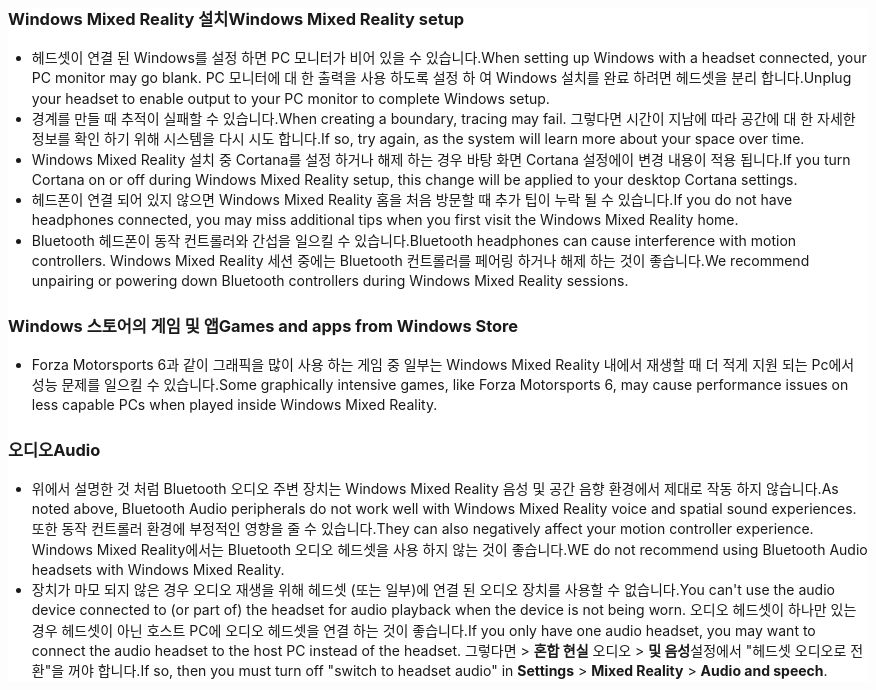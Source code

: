 ### <a name="windows-mixed-reality-setup"></a><span data-ttu-id="206f2-136">Windows Mixed Reality 설치</span><span class="sxs-lookup"><span data-stu-id="206f2-136">Windows Mixed Reality setup</span></span>
* <span data-ttu-id="206f2-137">헤드셋이 연결 된 Windows를 설정 하면 PC 모니터가 비어 있을 수 있습니다.</span><span class="sxs-lookup"><span data-stu-id="206f2-137">When setting up Windows with a headset connected, your PC monitor may go blank.</span></span> <span data-ttu-id="206f2-138">PC 모니터에 대 한 출력을 사용 하도록 설정 하 여 Windows 설치를 완료 하려면 헤드셋을 분리 합니다.</span><span class="sxs-lookup"><span data-stu-id="206f2-138">Unplug your headset to enable output to your PC monitor to complete Windows setup.</span></span>
* <span data-ttu-id="206f2-139">경계를 만들 때 추적이 실패할 수 있습니다.</span><span class="sxs-lookup"><span data-stu-id="206f2-139">When creating a boundary, tracing may fail.</span></span> <span data-ttu-id="206f2-140">그렇다면 시간이 지남에 따라 공간에 대 한 자세한 정보를 확인 하기 위해 시스템을 다시 시도 합니다.</span><span class="sxs-lookup"><span data-stu-id="206f2-140">If so, try again, as the system will learn more about your space over time.</span></span>
* <span data-ttu-id="206f2-141">Windows Mixed Reality 설치 중 Cortana를 설정 하거나 해제 하는 경우 바탕 화면 Cortana 설정에이 변경 내용이 적용 됩니다.</span><span class="sxs-lookup"><span data-stu-id="206f2-141">If you turn Cortana on or off during Windows Mixed Reality setup, this change will be applied to your desktop Cortana settings.</span></span>
* <span data-ttu-id="206f2-142">헤드폰이 연결 되어 있지 않으면 Windows Mixed Reality 홈을 처음 방문할 때 추가 팁이 누락 될 수 있습니다.</span><span class="sxs-lookup"><span data-stu-id="206f2-142">If you do not have headphones connected, you may miss additional tips when you first visit the Windows Mixed Reality home.</span></span>
* <span data-ttu-id="206f2-143">Bluetooth 헤드폰이 동작 컨트롤러와 간섭을 일으킬 수 있습니다.</span><span class="sxs-lookup"><span data-stu-id="206f2-143">Bluetooth headphones can cause interference with motion controllers.</span></span> <span data-ttu-id="206f2-144">Windows Mixed Reality 세션 중에는 Bluetooth 컨트롤러를 페어링 하거나 해제 하는 것이 좋습니다.</span><span class="sxs-lookup"><span data-stu-id="206f2-144">We recommend unpairing or powering down Bluetooth controllers during Windows Mixed Reality sessions.</span></span>

### <a name="games-and-apps-from-windows-store"></a><span data-ttu-id="206f2-145">Windows 스토어의 게임 및 앱</span><span class="sxs-lookup"><span data-stu-id="206f2-145">Games and apps from Windows Store</span></span>
* <span data-ttu-id="206f2-146">Forza Motorsports 6과 같이 그래픽을 많이 사용 하는 게임 중 일부는 Windows Mixed Reality 내에서 재생할 때 더 적게 지원 되는 Pc에서 성능 문제를 일으킬 수 있습니다.</span><span class="sxs-lookup"><span data-stu-id="206f2-146">Some graphically intensive games, like Forza Motorsports 6, may cause performance issues on less capable PCs when played inside Windows Mixed Reality.</span></span>

### <a name="audio"></a><span data-ttu-id="206f2-147">오디오</span><span class="sxs-lookup"><span data-stu-id="206f2-147">Audio</span></span>
* <span data-ttu-id="206f2-148">위에서 설명한 것 처럼 Bluetooth 오디오 주변 장치는 Windows Mixed Reality 음성 및 공간 음향 환경에서 제대로 작동 하지 않습니다.</span><span class="sxs-lookup"><span data-stu-id="206f2-148">As noted above, Bluetooth Audio peripherals do not work well with Windows Mixed Reality voice and spatial sound experiences.</span></span> <span data-ttu-id="206f2-149">또한 동작 컨트롤러 환경에 부정적인 영향을 줄 수 있습니다.</span><span class="sxs-lookup"><span data-stu-id="206f2-149">They can also negatively affect your motion controller experience.</span></span> <span data-ttu-id="206f2-150">Windows Mixed Reality에서는 Bluetooth 오디오 헤드셋을 사용 하지 않는 것이 좋습니다.</span><span class="sxs-lookup"><span data-stu-id="206f2-150">WE do not recommend using Bluetooth Audio headsets with Windows Mixed Reality.</span></span>
* <span data-ttu-id="206f2-151">장치가 마모 되지 않은 경우 오디오 재생을 위해 헤드셋 (또는 일부)에 연결 된 오디오 장치를 사용할 수 없습니다.</span><span class="sxs-lookup"><span data-stu-id="206f2-151">You can't use the audio device connected to (or part of) the headset for audio playback when the device is not being worn.</span></span> <span data-ttu-id="206f2-152">오디오 헤드셋이 하나만 있는 경우 헤드셋이 아닌 호스트 PC에 오디오 헤드셋을 연결 하는 것이 좋습니다.</span><span class="sxs-lookup"><span data-stu-id="206f2-152">If you only have one audio headset, you may want to connect the audio headset to the host PC instead of the headset.</span></span> <span data-ttu-id="206f2-153">그렇다면 > **혼합 현실** 오디오 > **및 음성**설정에서 "헤드셋 오디오로 전환"을 꺼야 합니다.</span><span class="sxs-lookup"><span data-stu-id="206f2-153">If so, then you must turn off "switch to headset audio" in **Settings** > **Mixed Reality** > **Audio and speech**.</span></span>